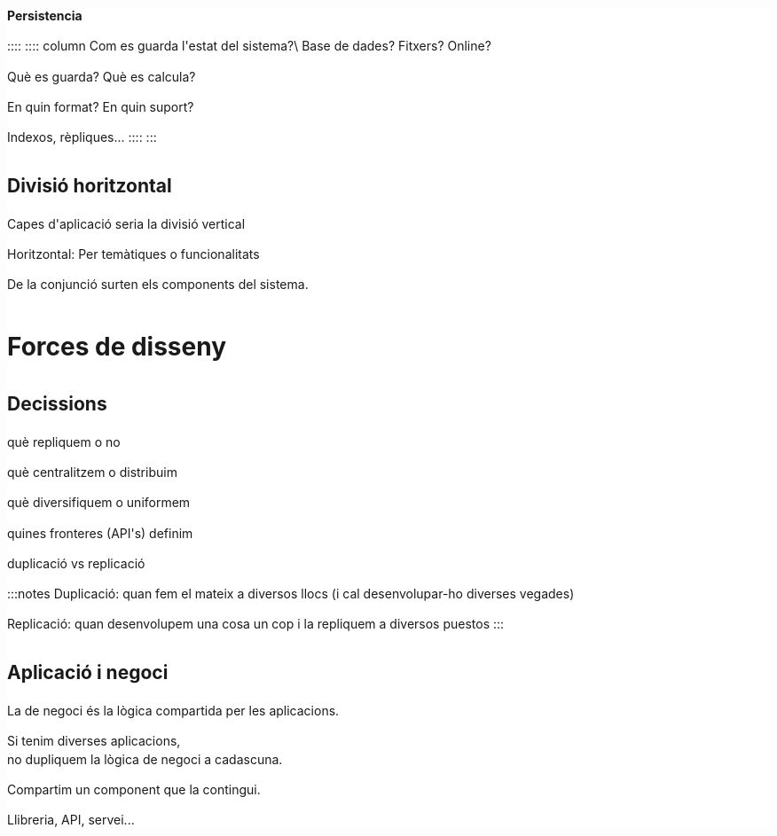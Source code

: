 **Persistencia**
</div>
::::
:::: column
Com es guarda l'estat del sistema?\
Base de dades? Fitxers? Online?

Què es guarda?
Què es calcula?

En quin format?
En quin suport?

Indexos, rèpliques...
::::
:::

## Divisió horitzontal

Capes d'aplicació seria la divisió vertical

Horitzontal: Per temàtiques o funcionalitats

De la conjunció surten els components del sistema.

# Forces de disseny

## Decissions

què repliquem o no

què centralitzem o distribuim

què diversifiquem o uniformem

quines fronteres (API's) definim

duplicació vs replicació

:::notes
Duplicació: quan fem el mateix a diversos llocs (i cal desenvolupar-ho diverses vegades)

Replicació: quan desenvolupem una cosa un cop i la repliquem a diversos puestos
:::

## Aplicació i negoci

La de negoci és la lògica compartida per les aplicacions.

Si tenim diverses aplicacions,\
no dupliquem la lògica de negoci a cadascuna.

Compartim un component que la contingui.

Llibreria, API, servei...
